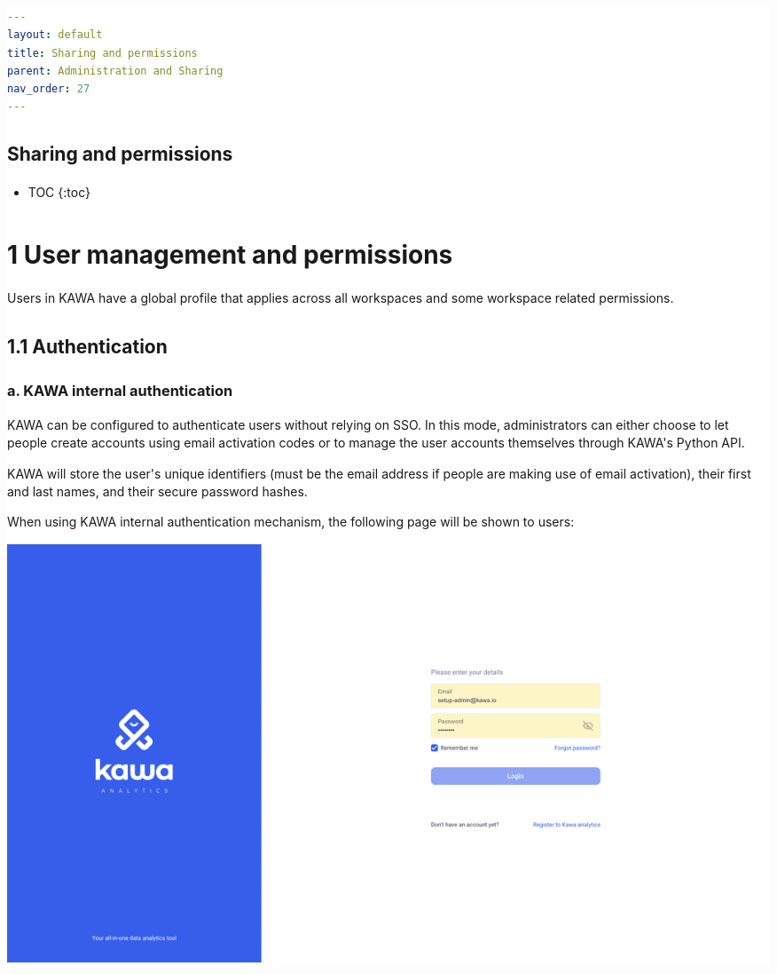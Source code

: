 ```yaml
---
layout: default
title: Sharing and permissions
parent: Administration and Sharing
nav_order: 27
---
```


Sharing and permissions
---

* TOC
{:toc}


# 1 User management and permissions

Users in KAWA have a global profile that applies across all workspaces and some workspace
related permissions.


## 1.1 Authentication

### a. KAWA internal authentication

KAWA can be configured to authenticate users without relying on
SSO. In this mode, administrators can either choose to let people
create accounts using email activation codes or to manage the user
accounts themselves through KAWA's Python API.

KAWA will store the user's unique identifiers (must be the email address
if people are making use of email activation), their first and last names, and their secure password hashes.


When using KAWA internal authentication mechanism, the following page will be shown to users:

![Login page](./readme-assets/login_page.png)

